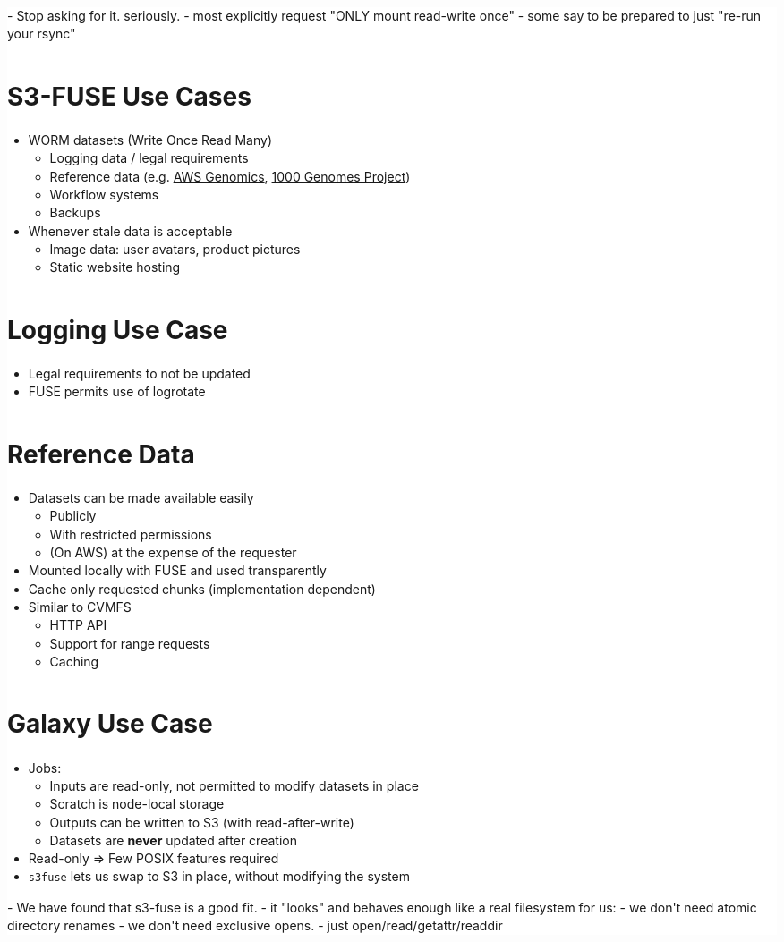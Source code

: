 <aside class="notes">
- Stop asking for it. seriously.
- most explicitly request "ONLY mount read-write once"
- some say to be prepared to just "re-run your rsync"
</aside>


# S3-FUSE Use Cases

- WORM datasets (Write Once Read Many)
	- Logging data / legal requirements
	- Reference data (e.g. [AWS Genomics](https://aws.amazon.com/health/genomics/), [1000 Genomes Project](https://aws.amazon.com/1000genomes/))
	- Workflow systems
	- Backups
- Whenever stale data is acceptable
	- Image data: user avatars, product pictures
	- Static website hosting

# Logging Use Case

- Legal requirements to not be updated
- FUSE permits use of logrotate

# Reference Data

- Datasets can be made available easily
	- Publicly
	- With restricted permissions
	- (On AWS) at the expense of the requester
- Mounted locally with FUSE and used transparently
- Cache only requested chunks (implementation dependent)
- Similar to CVMFS
	- HTTP API
	- Support for range requests
	- Caching

# Galaxy Use Case

- Jobs:
	- Inputs are read-only, not permitted to modify datasets in place
	- Scratch is node-local storage
	- Outputs can be written to S3 (with read-after-write)
	- Datasets are **never** updated after creation
- Read-only ⇒ Few POSIX features required
- `s3fuse` lets us swap to S3 in place, without modifying the system

<aside class="notes">
- We have found that s3-fuse is a good fit.
- it "looks" and behaves enough like a real filesystem for us:
	- we don't need atomic directory renames
	- we don't need exclusive opens.
	- just open/read/getattr/readdir
</aside>
